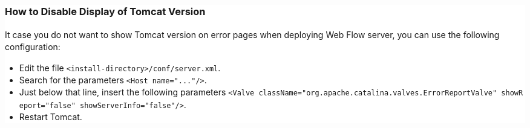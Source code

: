 ### How to Disable Display of Tomcat Version

It case you do not want to show Tomcat version on error pages when deploying Web Flow server, you can use the following configuration:

- Edit the file `<install-directory>/conf/server.xml`.
- Search for the parameters `<Host name="..."/>`.
- Just below that line, insert the following parameters `<Valve className="org.apache.catalina.valves.ErrorReportValve" showReport="false" showServerInfo="false"/>`.
- Restart Tomcat.

